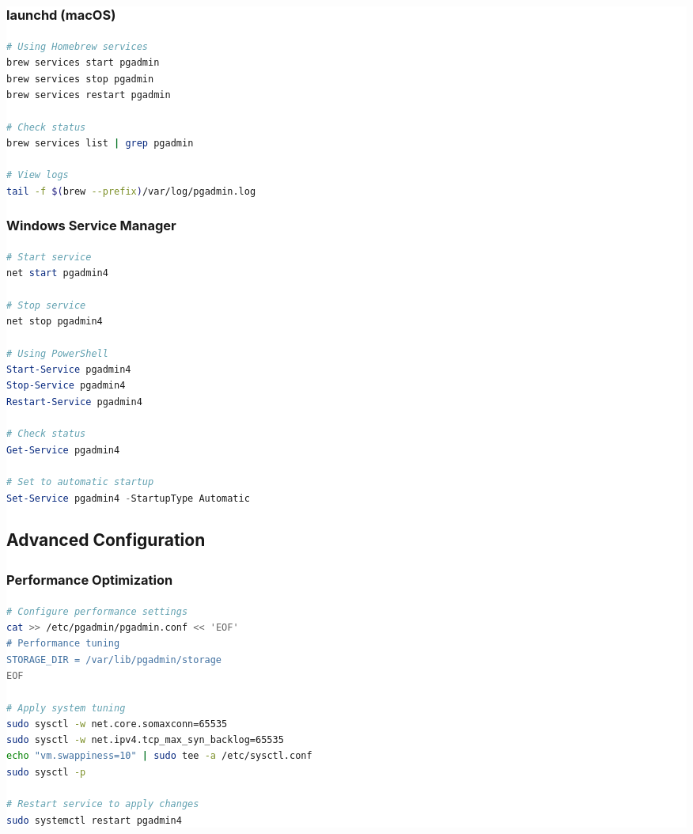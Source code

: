 ### launchd (macOS)

```bash
# Using Homebrew services
brew services start pgadmin
brew services stop pgadmin
brew services restart pgadmin

# Check status
brew services list | grep pgadmin

# View logs
tail -f $(brew --prefix)/var/log/pgadmin.log
```

### Windows Service Manager

```powershell
# Start service
net start pgadmin4

# Stop service
net stop pgadmin4

# Using PowerShell
Start-Service pgadmin4
Stop-Service pgadmin4
Restart-Service pgadmin4

# Check status
Get-Service pgadmin4

# Set to automatic startup
Set-Service pgadmin4 -StartupType Automatic
```

## Advanced Configuration

### Performance Optimization

```bash
# Configure performance settings
cat >> /etc/pgadmin/pgadmin.conf << 'EOF'
# Performance tuning
STORAGE_DIR = /var/lib/pgadmin/storage
EOF

# Apply system tuning
sudo sysctl -w net.core.somaxconn=65535
sudo sysctl -w net.ipv4.tcp_max_syn_backlog=65535
echo "vm.swappiness=10" | sudo tee -a /etc/sysctl.conf
sudo sysctl -p

# Restart service to apply changes
sudo systemctl restart pgadmin4
```
